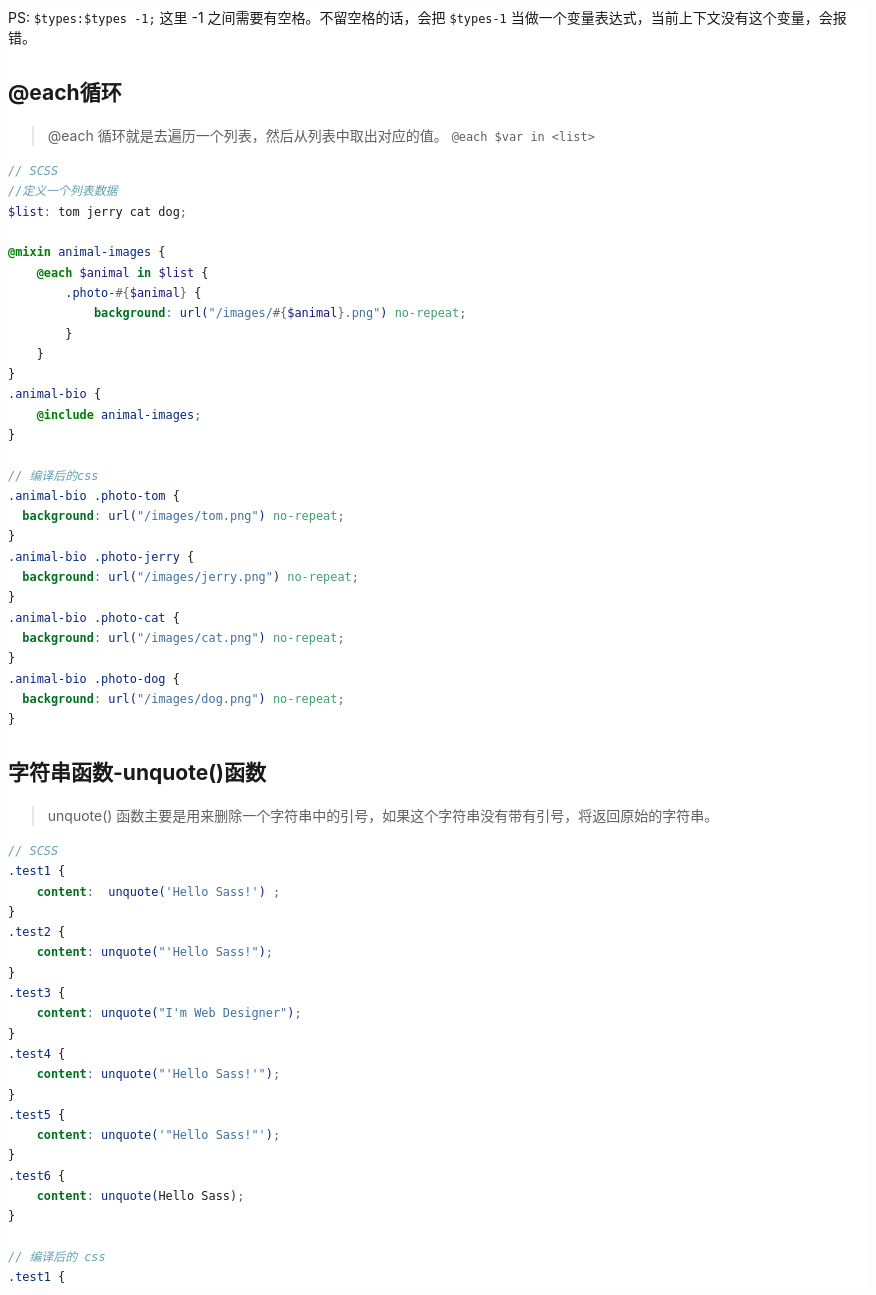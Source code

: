 PS: `$types:$types -1;` 这里 -1 之间需要有空格。不留空格的话，会把 `$types-1` 当做一个变量表达式，当前上下文没有这个变量，会报错。

## @each循环
> @each 循环就是去遍历一个列表，然后从列表中取出对应的值。
> `@each $var in <list>`

```scss
// SCSS
//定义一个列表数据
$list: tom jerry cat dog;

@mixin animal-images {
    @each $animal in $list {
        .photo-#{$animal} {
            background: url("/images/#{$animal}.png") no-repeat;
        }
    }
}
.animal-bio {
    @include animal-images;
}

// 编译后的css
.animal-bio .photo-tom {
  background: url("/images/tom.png") no-repeat;
}
.animal-bio .photo-jerry {
  background: url("/images/jerry.png") no-repeat;
}
.animal-bio .photo-cat {
  background: url("/images/cat.png") no-repeat;
}
.animal-bio .photo-dog {
  background: url("/images/dog.png") no-repeat;
}
```

## 字符串函数-unquote()函数

> unquote() 函数主要是用来删除一个字符串中的引号，如果这个字符串没有带有引号，将返回原始的字符串。

```scss
// SCSS
.test1 {
    content:  unquote('Hello Sass!') ;
}
.test2 {
    content: unquote("'Hello Sass!");
}
.test3 {
    content: unquote("I'm Web Designer");
}
.test4 {
    content: unquote("'Hello Sass!'");
}
.test5 {
    content: unquote('"Hello Sass!"');
}
.test6 {
    content: unquote(Hello Sass);
}

// 编译后的 css
.test1 {
```